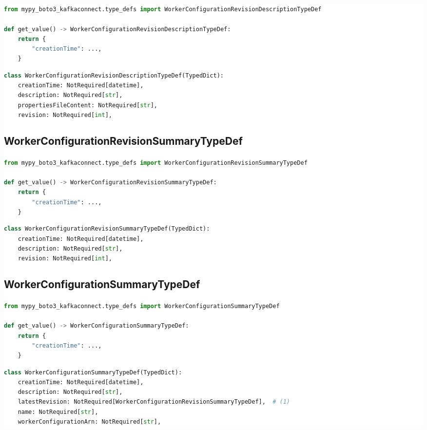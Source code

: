 ```python title="Usage Example"
from mypy_boto3_kafkaconnect.type_defs import WorkerConfigurationRevisionDescriptionTypeDef

def get_value() -> WorkerConfigurationRevisionDescriptionTypeDef:
    return {
        "creationTime": ...,
    }
```

```python title="Definition"
class WorkerConfigurationRevisionDescriptionTypeDef(TypedDict):
    creationTime: NotRequired[datetime],
    description: NotRequired[str],
    propertiesFileContent: NotRequired[str],
    revision: NotRequired[int],
```

## WorkerConfigurationRevisionSummaryTypeDef

```python title="Usage Example"
from mypy_boto3_kafkaconnect.type_defs import WorkerConfigurationRevisionSummaryTypeDef

def get_value() -> WorkerConfigurationRevisionSummaryTypeDef:
    return {
        "creationTime": ...,
    }
```

```python title="Definition"
class WorkerConfigurationRevisionSummaryTypeDef(TypedDict):
    creationTime: NotRequired[datetime],
    description: NotRequired[str],
    revision: NotRequired[int],
```

## WorkerConfigurationSummaryTypeDef

```python title="Usage Example"
from mypy_boto3_kafkaconnect.type_defs import WorkerConfigurationSummaryTypeDef

def get_value() -> WorkerConfigurationSummaryTypeDef:
    return {
        "creationTime": ...,
    }
```

```python title="Definition"
class WorkerConfigurationSummaryTypeDef(TypedDict):
    creationTime: NotRequired[datetime],
    description: NotRequired[str],
    latestRevision: NotRequired[WorkerConfigurationRevisionSummaryTypeDef],  # (1)
    name: NotRequired[str],
    workerConfigurationArn: NotRequired[str],
```
